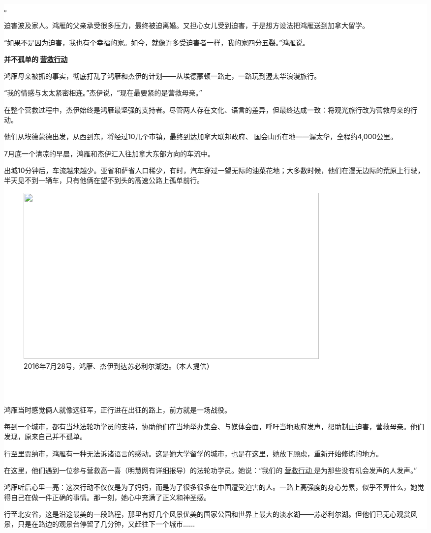   </a>
  。
 </p>
 <p>
  迫害波及家人。鸿雁的父亲承受很多压力，最终被迫离婚。又担心女儿受到迫害，于是想方设法把鸿雁送到加拿大留学。
 </p>
 <p>
  “如果不是因为迫害，我也有个幸福的家。如今，就像许多受迫害者一样，我的家四分五裂。”鸿雁说。
 </p>
 <p>
  <strong>
   并不孤单的
   <a href="https://www.ntdtv.com/gb/营救行动.htm">
    营救行动
   </a>
  </strong>
 </p>
 <p>
  鸿雁母亲被抓的事实，彻底打乱了鸿雁和杰伊的计划——从埃德蒙顿一路走，一路玩到渥太华浪漫旅行。
 </p>
 <p>
  “我的情感与太太紧密相连。”杰伊说，“现在最要紧的是营救母亲。”
 </p>
 <p>
  在整个营救过程中，杰伊始终是鸿雁最坚强的支持者。尽管两人存在文化、语言的差异，但最终达成一致：将观光旅行改为营救母亲的行动。
 </p>
 <p>
  他们从埃德蒙德出发，从西到东，将经过10几个市镇，最终到达加拿大联邦政府、 国会山所在地——渥太华，全程约4,000公里。
 </p>
 <p>
  7月底一个清凉的早晨，鸿雁和杰伊汇入往加拿大东部方向的车流中。
 </p>
 <p>
  出城10分钟后，车流越来越少。亚省和萨省人口稀少，有时，汽车穿过一望无际的油菜花地；大多数时候，他们在漫无边际的荒原上行驶，半天见不到一辆车，只有他俩在望不到头的高速公路上孤单前行。
 </p>
 <figure class="wp-caption aligncenter" id="attachment_102540210" style="width: 600px">
  <img alt="" class="size-medium wp-image-102540210" height="338" src="https://www.ntdtv.com/assets/uploads/2019/03/0002-4-1-600x338-600x338.jpg" width="600">
   <br/><figcaption class="wp-caption-text">
    2016年7月28号，鸿雁、杰伊到达苏必利尔湖边。（本人提供）
   </figcaption><br/>
  </img>
 </figure><br/>
 <p>
  鸿雁当时感觉俩人就像远征军，正行进在出征的路上，前方就是一场战役。
 </p>
 <p>
  每到一个城市，都有当地法轮功学员的支持，协助他们在当地举办集会、与媒体会面，呼吁当地政府发声，帮助制止迫害，营救母亲。他们发现，原来自己并不孤单。
 </p>
 <p>
  行至里贾纳市，鸿雁有一种无法诉诸语言的感动。这是她大学留学的城市，也是在这里，她放下顾虑，重新开始修炼的地方。
 </p>
 <p>
  在这里，他们遇到一位参与营救高一喜（明慧网有详细报导）的法轮功学员。她说：“我们的
  <a href="https://www.ntdtv.com/gb/营救行动.htm">
   营救行动
  </a>
  是为那些没有机会发声的人发声。”
 </p>
 <p>
  鸿雁听后心里一亮：这次行动不仅仅是为了妈妈，而是为了很多很多在中国遭受迫害的人。一路上高强度的身心劳累，似乎不算什么，她觉得自己在做一件正确的事情。那一刻，她心中充满了正义和神圣感。
 </p>
 <p>
  行至北安省，这是沿途最美的一段路程，那里有好几个风景优美的国家公园和世界上最大的淡水湖——苏必利尔湖。但他们已无心观赏风景，只是在路边的观景台停留了几分钟，又赶往下一个城市……